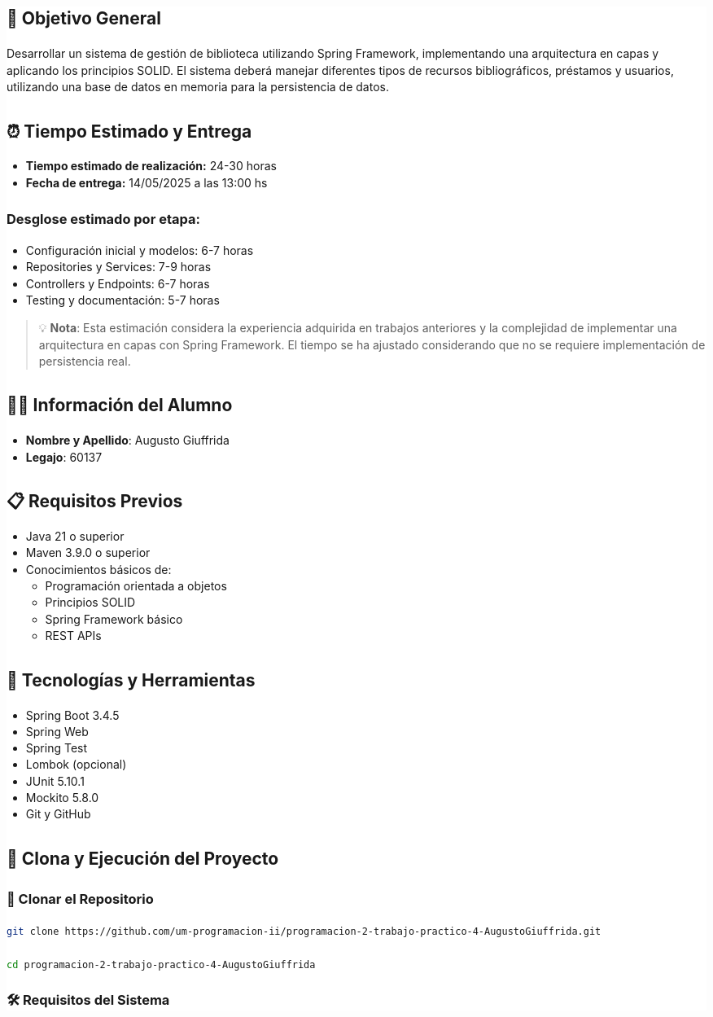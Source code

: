 ## 🎯 Objetivo General

Desarrollar un sistema de gestión de biblioteca utilizando Spring Framework, implementando una arquitectura en capas y aplicando los principios SOLID. El sistema deberá manejar diferentes tipos de recursos bibliográficos, préstamos y usuarios, utilizando una base de datos en memoria para la persistencia de datos.

## ⏰ Tiempo Estimado y Entrega

- **Tiempo estimado de realización:** 24-30 horas
- **Fecha de entrega:** 14/05/2025 a las 13:00 hs

### Desglose estimado por etapa:
- Configuración inicial y modelos: 6-7 horas
- Repositories y Services: 7-9 horas
- Controllers y Endpoints: 6-7 horas
- Testing y documentación: 5-7 horas

> 💡 **Nota**: Esta estimación considera la experiencia adquirida en trabajos anteriores y la complejidad de implementar una arquitectura en capas con Spring Framework. El tiempo se ha ajustado considerando que no se requiere implementación de persistencia real.

## 👨‍🎓 Información del Alumno
- **Nombre y Apellido**: Augusto Giuffrida
- **Legajo**: 60137

## 📋 Requisitos Previos

- Java 21 o superior
- Maven 3.9.0 o superior
- Conocimientos básicos de:
  - Programación orientada a objetos
  - Principios SOLID
  - Spring Framework básico
  - REST APIs

## 🧩 Tecnologías y Herramientas

- Spring Boot 3.4.5
- Spring Web
- Spring Test
- Lombok (opcional)
- JUnit 5.10.1
- Mockito 5.8.0
- Git y GitHub

## 🚀 Clona y Ejecución del Proyecto

### 🔁 Clonar el Repositorio
```bash
git clone https://github.com/um-programacion-ii/programacion-2-trabajo-practico-4-AugustoGiuffrida.git

cd programacion-2-trabajo-practico-4-AugustoGiuffrida
```
### 🛠️ Requisitos del Sistema
